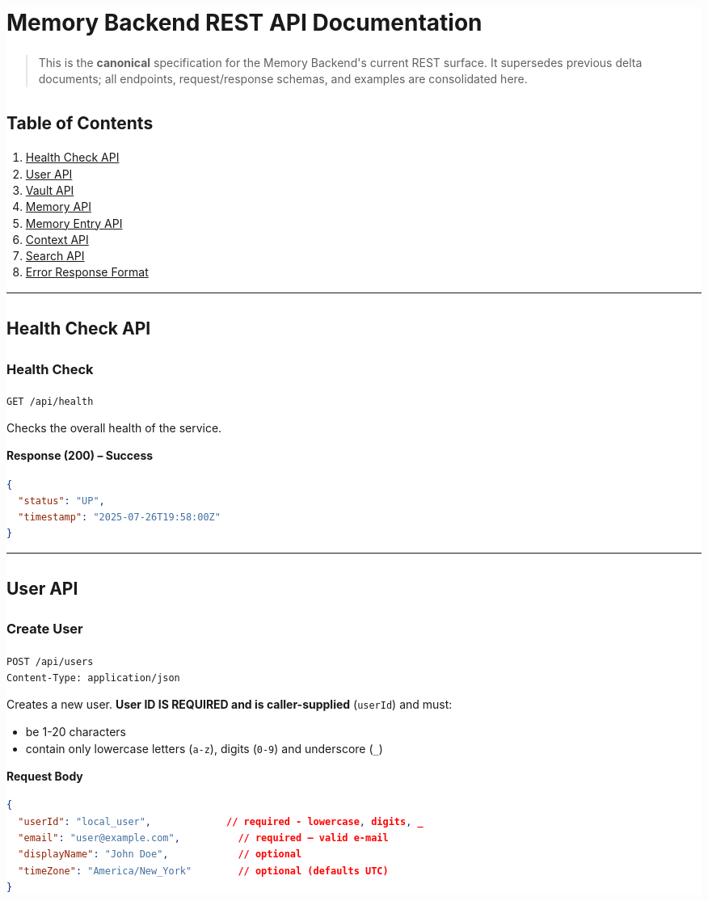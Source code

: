 # Memory Backend REST API Documentation

> This is the **canonical** specification for the Memory Backend's current REST surface. It supersedes previous delta documents; all endpoints, request/response schemas, and examples are consolidated here.

## Table of Contents

1. [Health Check API](#health-check-api)
2. [User API](#user-api)
3. [Vault API](#vault-api)
4. [Memory API](#memory-api)
5. [Memory Entry API](#memory-entry-api)
6. [Context API](#context-api)
7. [Search API](#search-api)
8. [Error Response Format](#error-response-format)

---

## Health Check API

### Health Check
```http
GET /api/health
```

Checks the overall health of the service.

**Response (200) – Success**
```json
{
  "status": "UP",
  "timestamp": "2025-07-26T19:58:00Z"
}
```

---

## User API

### Create User
```http
POST /api/users
Content-Type: application/json
```

Creates a new user. **User ID IS REQUIRED and is caller-supplied** (`userId`) and must:

* be 1-20 characters
* contain only lowercase letters (`a-z`), digits (`0-9`) and underscore (`_`)

**Request Body**
```json
{
  "userId": "local_user",             // required ‑ lowercase, digits, _
  "email": "user@example.com",          // required – valid e-mail
  "displayName": "John Doe",            // optional
  "timeZone": "America/New_York"        // optional (defaults UTC)
}
```
